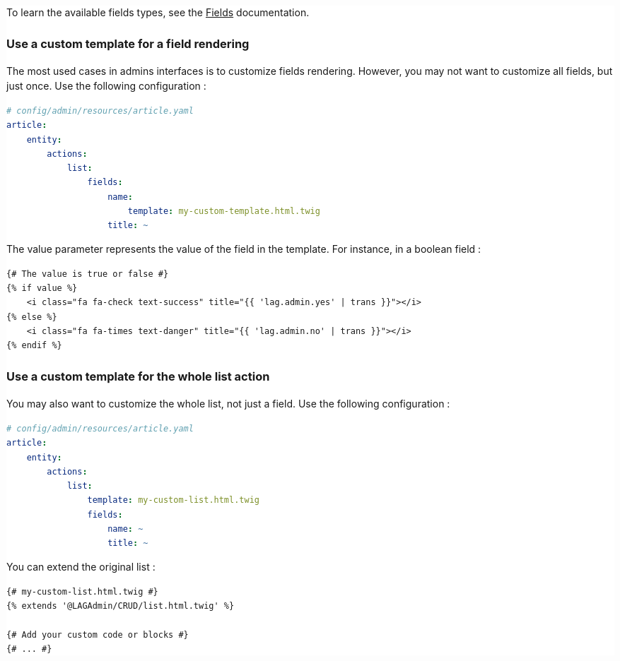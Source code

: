 To learn the available fields types, see the 
[Fields](https://github.com/larriereguichet/AdminBundle/tree/master/etc/docs/how-to-use/field.md) documentation.

### Use a custom template for a field rendering

The most used cases in admins interfaces is to customize fields rendering. However, you may not want to customize all
fields, but just once. Use the following configuration :

```yaml
# config/admin/resources/article.yaml
article:
    entity:
        actions:
            list:                                    
                fields:
                    name:
                        template: my-custom-template.html.twig
                    title: ~ 
```

The value parameter represents the value of the field in the template. For instance, in a boolean field :

```twig
{# The value is true or false #}
{% if value %}
    <i class="fa fa-check text-success" title="{{ 'lag.admin.yes' | trans }}"></i>
{% else %}
    <i class="fa fa-times text-danger" title="{{ 'lag.admin.no' | trans }}"></i>
{% endif %}
```

### Use a custom template for the whole list action

You may also want to customize the whole list, not just a field. Use the following configuration :

```yaml
# config/admin/resources/article.yaml
article:
    entity:
        actions:
            list:                                    
                template: my-custom-list.html.twig
                fields:
                    name: ~
                    title: ~ 
```

You can extend the original list :

```twig
{# my-custom-list.html.twig #}
{% extends '@LAGAdmin/CRUD/list.html.twig' %}

{# Add your custom code or blocks #}
{# ... #}

```
